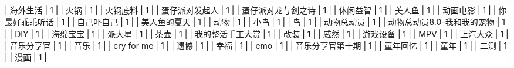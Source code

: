 | 海外生活 | 1 |
| 火锅 | 1 |
| 火锅底料 | 1 |
| 蛋仔派对发起人 | 1 |
| 蛋仔派对龙与剑之诗 | 1 |
| 休闲益智 | 1 |
| 美人鱼 | 1 |
| 动画电影 | 1 |
| 你最好乖乖听话 | 1 |
| 自己吓自己 | 1 |
| 美人鱼的夏天 | 1 |
| 动物 | 1 |
| 小鸟 | 1 |
| 鸟 | 1 |
| 动物总动员 | 1 |
| 动物总动员8.0-我和我的宠物 | 1 |
| DIY | 1 |
| 海绵宝宝 | 1 |
| 派大星 | 1 |
| 茶壶 | 1 |
| 我的整活手工大赏 | 1 |
| 改装 | 1 |
| 威然 | 1 |
| 游戏设备 | 1 |
| MPV | 1 |
| 上汽大众 | 1 |
| 音乐分享官 | 1 |
| 音乐 | 1 |
| cry for me | 1 |
| 遗憾 | 1 |
| 幸福 | 1 |
| emo | 1 |
| 音乐分享官第十期 | 1 |
| 童年回忆 | 1 |
| 童年 | 1 |
| 二测 | 1 |
| 漫画 | 1 |